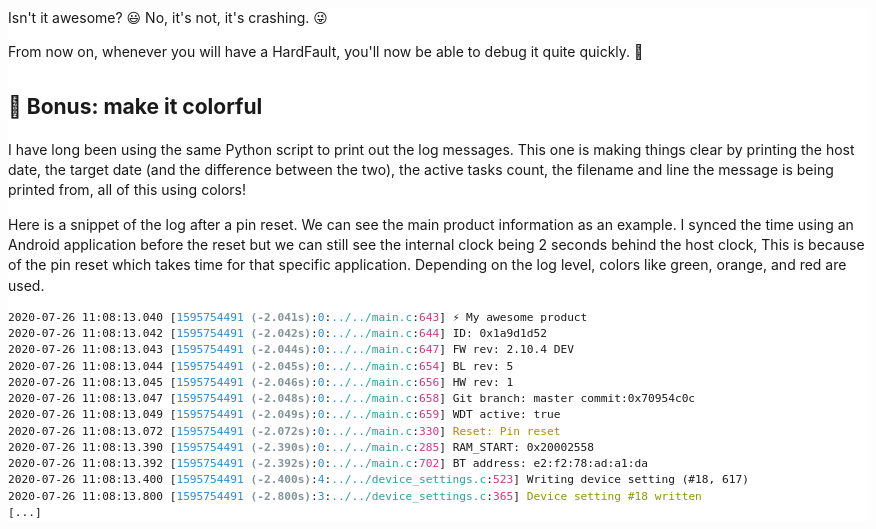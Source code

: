 Isn't it awesome? 😃 No, it's not, it's crashing. 😜

From now on, whenever you will have a HardFault, you'll now be able to debug it quite quickly. 🚀

## 🌈 Bonus: make it colorful

I have long been using the same Python script to print out the log messages. This one is making things clear by printing the host date, the target date (and the difference between the two), the active tasks count, the filename and line the message is being printed from, all of this using colors! 

Here is a snippet of the log after a pin reset. We can see the main product information as an example. I synced the time using an Android application before the reset but we can still see the internal clock being 2 seconds behind the host clock, This is because of the pin reset which takes time for that specific application. Depending on the log level, colors like green, orange, and red are used.

<pre style="font-size:0.8em;">2020-07-26 11:08:13.040 [<font color="#268BD2">1595754491 </font><font color="#839496"><b>(-2.041s)</b></font>:<font color="#268BD2">0</font>:<font color="#2AA198">../../main.c</font>:<font color="#D33682">643</font>] ⚡ My awesome product
2020-07-26 11:08:13.042 [<font color="#268BD2">1595754491 </font><font color="#839496"><b>(-2.042s)</b></font>:<font color="#268BD2">0</font>:<font color="#2AA198">../../main.c</font>:<font color="#D33682">644</font>] ID: 0x1a9d1d52
2020-07-26 11:08:13.043 [<font color="#268BD2">1595754491 </font><font color="#839496"><b>(-2.044s)</b></font>:<font color="#268BD2">0</font>:<font color="#2AA198">../../main.c</font>:<font color="#D33682">647</font>] FW rev: 2.10.4 DEV
2020-07-26 11:08:13.044 [<font color="#268BD2">1595754491 </font><font color="#839496"><b>(-2.045s)</b></font>:<font color="#268BD2">0</font>:<font color="#2AA198">../../main.c</font>:<font color="#D33682">654</font>] BL rev: 5
2020-07-26 11:08:13.045 [<font color="#268BD2">1595754491 </font><font color="#839496"><b>(-2.046s)</b></font>:<font color="#268BD2">0</font>:<font color="#2AA198">../../main.c</font>:<font color="#D33682">656</font>] HW rev: 1
2020-07-26 11:08:13.047 [<font color="#268BD2">1595754491 </font><font color="#839496"><b>(-2.048s)</b></font>:<font color="#268BD2">0</font>:<font color="#2AA198">../../main.c</font>:<font color="#D33682">658</font>] Git branch: master commit:0x70954c0c
2020-07-26 11:08:13.049 [<font color="#268BD2">1595754491 </font><font color="#839496"><b>(-2.049s)</b></font>:<font color="#268BD2">0</font>:<font color="#2AA198">../../main.c</font>:<font color="#D33682">659</font>] WDT active: true
2020-07-26 11:08:13.072 [<font color="#268BD2">1595754491 </font><font color="#839496"><b>(-2.072s)</b></font>:<font color="#268BD2">0</font>:<font color="#2AA198">../../main.c</font>:<font color="#D33682">330</font>] <font color="#B58900">Reset: Pin reset</font>
2020-07-26 11:08:13.390 [<font color="#268BD2">1595754491 </font><font color="#839496"><b>(-2.390s)</b></font>:<font color="#268BD2">0</font>:<font color="#2AA198">../../main.c</font>:<font color="#D33682">285</font>] RAM_START: 0x20002558
2020-07-26 11:08:13.392 [<font color="#268BD2">1595754491 </font><font color="#839496"><b>(-2.392s)</b></font>:<font color="#268BD2">0</font>:<font color="#2AA198">../../main.c</font>:<font color="#D33682">702</font>] BT address: e2:f2:78:ad:a1:da
2020-07-26 11:08:13.400 [<font color="#268BD2">1595754491 </font><font color="#839496"><b>(-2.400s)</b></font>:<font color="#268BD2">4</font>:<font color="#2AA198">../../device_settings.c</font>:<font color="#D33682">523</font>] Writing device setting (#18, 617)
2020-07-26 11:08:13.800 [<font color="#268BD2">1595754491 </font><font color="#839496"><b>(-2.800s)</b></font>:<font color="#268BD2">3</font>:<font color="#2AA198">../../device_settings.c</font>:<font color="#D33682">365</font>] <font color="#859900">Device setting #18 written</font>
[...]
</pre>


[^debug_fault]: [Debug faults on Cortex-M](https://interrupt.memfault.com/blog/cortex-m-fault-debug)
[^adamgreen]: [Adam Green's Github page](https://github.com/adamgreen)
[^crashcatcher]: [CrashCatcher repository](https://github.com/adamgreen/CrashCatcher)
[^crashdebug]: [CrashDebug repository]((https://github.com/adamgreen/CrashDebug))
[^log_files_example]: [Source files example for dumping the stack on the target](https://github.com/fouge/nrf_utils/blob/master/debug/log)
[^crashdebug_exe]: [CrashDebug executables](https://github.com/adamgreen/CrashDebug/tree/master/bins)